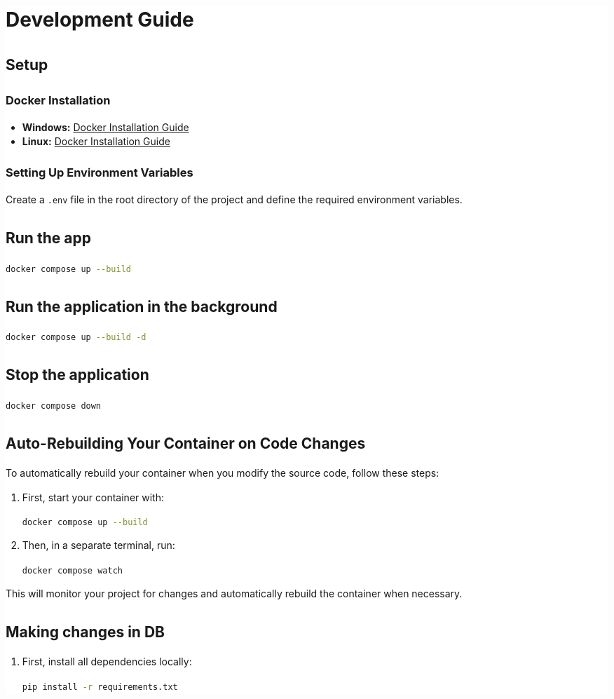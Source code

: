 # Development Guide

## Setup

### Docker Installation

- **Windows:** [Docker Installation Guide](https://docs.docker.com/desktop/setup/install/windows-install/)  
- **Linux:** [Docker Installation Guide](https://docs.docker.com/desktop/setup/install/linux/)  

### Setting Up Environment Variables

Create a `.env` file in the root directory of the project and define the required environment variables.

## Run the app

```bash
docker compose up --build
```

## Run the application in the background

```bash
docker compose up --build -d 
```

## Stop the application

```bash
docker compose down
```

## Auto-Rebuilding Your Container on Code Changes

To automatically rebuild your container when you modify the source code, follow these steps:

1. First, start your container with:
   ```bash
   docker compose up --build
   ```

2. Then, in a separate terminal, run:
   ```bash
   docker compose watch
   ```

This will monitor your project for changes and automatically rebuild the container when necessary.

## Making changes in DB

1. First, install all dependencies locally:
   ```bash
   pip install -r requirements.txt
   ```
